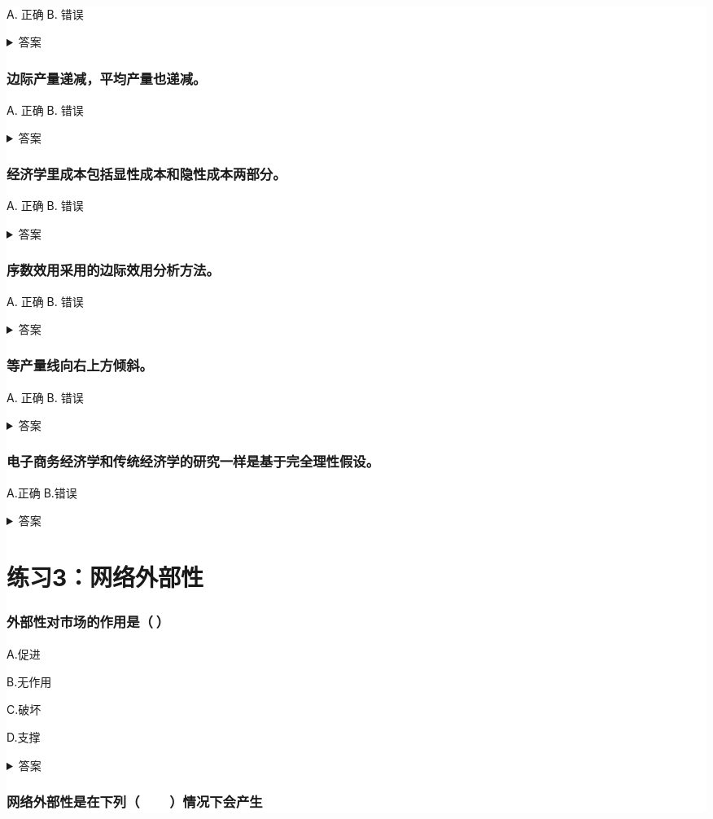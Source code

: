 A. 正确
B. 错误

<details><summary>答案</summary></details>

### 边际产量递减，平均产量也递减。

A. 正确
B. 错误

<details><summary>答案</summary></details>

### 经济学里成本包括显性成本和隐性成本两部分。

A. 正确
B. 错误

<details><summary>答案</summary></details>

### 序数效用采用的边际效用分析方法。

A. 正确
B. 错误

<details><summary>答案</summary></details>

### 等产量线向右上方倾斜。

A. 正确
B. 错误

<details><summary>答案</summary></details>

### 电子商务经济学和传统经济学的研究一样是基于完全理性假设。

A.正确
B.错误

<details><summary>答案</summary></details>


# 练习3：网络外部性

### 外部性对市场的作用是（ ）

A.促进

B.无作用

C.破坏

D.支撑

<details><summary>答案</summary></details>

### 网络外部性是在下列（　 　）情况下会产生
